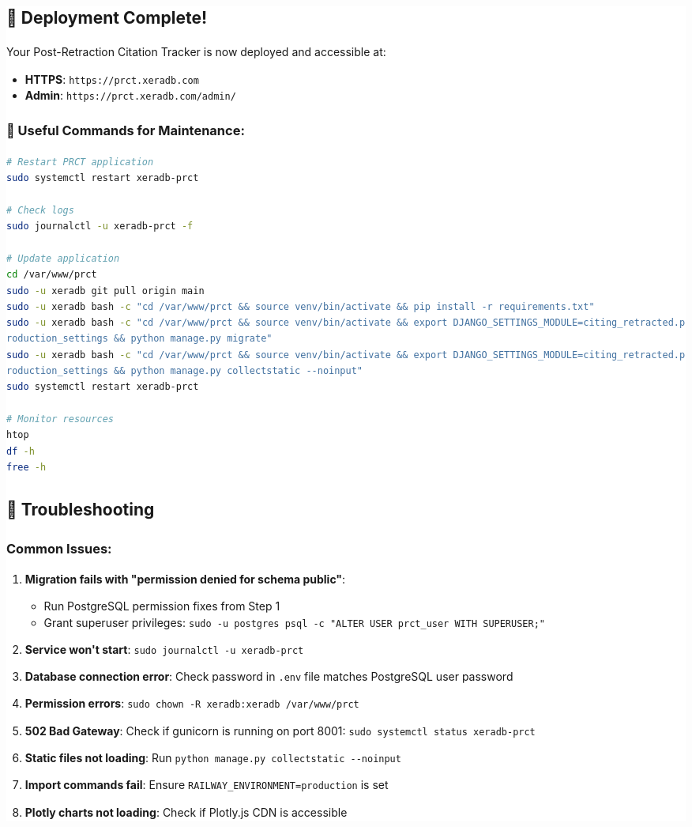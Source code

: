## 🎉 Deployment Complete!

Your Post-Retraction Citation Tracker is now deployed and accessible at:
- **HTTPS**: `https://prct.xeradb.com`
- **Admin**: `https://prct.xeradb.com/admin/`

### 🔧 Useful Commands for Maintenance:

```bash
# Restart PRCT application
sudo systemctl restart xeradb-prct

# Check logs
sudo journalctl -u xeradb-prct -f

# Update application
cd /var/www/prct
sudo -u xeradb git pull origin main
sudo -u xeradb bash -c "cd /var/www/prct && source venv/bin/activate && pip install -r requirements.txt"
sudo -u xeradb bash -c "cd /var/www/prct && source venv/bin/activate && export DJANGO_SETTINGS_MODULE=citing_retracted.production_settings && python manage.py migrate"
sudo -u xeradb bash -c "cd /var/www/prct && source venv/bin/activate && export DJANGO_SETTINGS_MODULE=citing_retracted.production_settings && python manage.py collectstatic --noinput"
sudo systemctl restart xeradb-prct

# Monitor resources
htop
df -h
free -h
```

## 🚨 Troubleshooting

### Common Issues:

1. **Migration fails with "permission denied for schema public"**: 
   - Run PostgreSQL permission fixes from Step 1
   - Grant superuser privileges: `sudo -u postgres psql -c "ALTER USER prct_user WITH SUPERUSER;"`

2. **Service won't start**: `sudo journalctl -u xeradb-prct`

3. **Database connection error**: Check password in `.env` file matches PostgreSQL user password

4. **Permission errors**: `sudo chown -R xeradb:xeradb /var/www/prct`

5. **502 Bad Gateway**: Check if gunicorn is running on port 8001: `sudo systemctl status xeradb-prct`

6. **Static files not loading**: Run `python manage.py collectstatic --noinput`

7. **Import commands fail**: Ensure `RAILWAY_ENVIRONMENT=production` is set

8. **Plotly charts not loading**: Check if Plotly.js CDN is accessible
